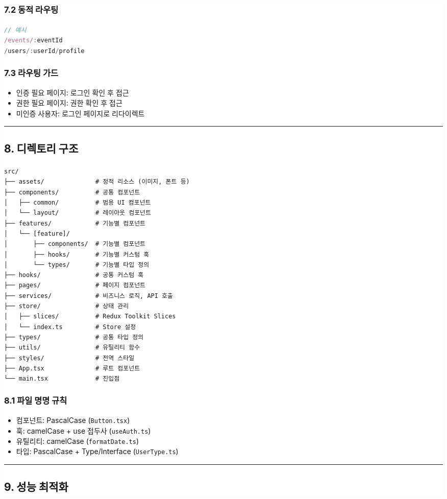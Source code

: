 ### 7.2 동적 라우팅

```typescript
// 예시
/events/:eventId
/users/:userId/profile
```

### 7.3 라우팅 가드
- 인증 필요 페이지: 로그인 확인 후 접근
- 권한 필요 페이지: 권한 확인 후 접근
- 미인증 사용자: 로그인 페이지로 리다이렉트

---

## 8. 디렉토리 구조

```
src/
├── assets/              # 정적 리소스 (이미지, 폰트 등)
├── components/          # 공통 컴포넌트
│   ├── common/          # 범용 UI 컴포넌트
│   └── layout/          # 레이아웃 컴포넌트
├── features/            # 기능별 컴포넌트
│   └── [feature]/
│       ├── components/  # 기능별 컴포넌트
│       ├── hooks/       # 기능별 커스텀 훅
│       └── types/       # 기능별 타입 정의
├── hooks/               # 공통 커스텀 훅
├── pages/               # 페이지 컴포넌트
├── services/            # 비즈니스 로직, API 호출
├── store/               # 상태 관리
│   ├── slices/          # Redux Toolkit Slices
│   └── index.ts         # Store 설정
├── types/               # 공통 타입 정의
├── utils/               # 유틸리티 함수
├── styles/              # 전역 스타일
├── App.tsx              # 루트 컴포넌트
└── main.tsx             # 진입점
```

### 8.1 파일 명명 규칙
- 컴포넌트: PascalCase (`Button.tsx`)
- 훅: camelCase + use 접두사 (`useAuth.ts`)
- 유틸리티: camelCase (`formatDate.ts`)
- 타입: PascalCase + Type/Interface (`UserType.ts`)

---

## 9. 성능 최적화


  [feature]: [Feature]State;